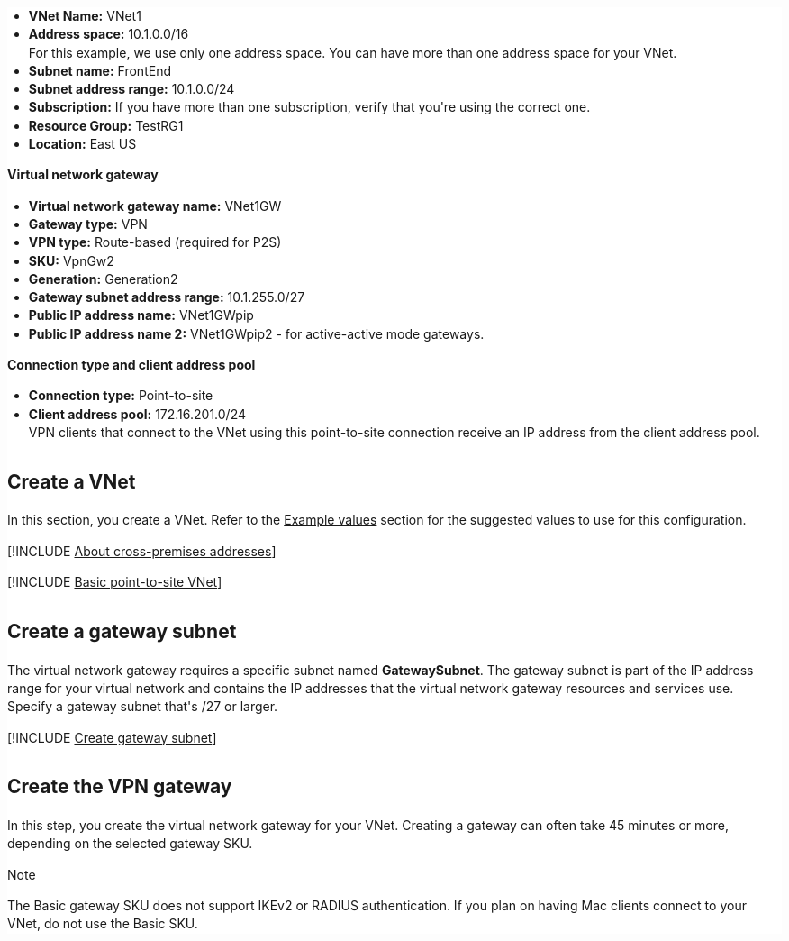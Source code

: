 * **VNet Name:** VNet1
* **Address space:** 10.1.0.0/16<br>For this example, we use only one address space. You can have more than one address space for your VNet.
* **Subnet name:** FrontEnd
* **Subnet address range:** 10.1.0.0/24
* **Subscription:** If you have more than one subscription, verify that you're using the correct one.
* **Resource Group:** TestRG1
* **Location:** East US

**Virtual network gateway**

* **Virtual network gateway name:** VNet1GW
* **Gateway type:** VPN
* **VPN type:** Route-based (required for P2S)
* **SKU:** VpnGw2
* **Generation:** Generation2
* **Gateway subnet address range:** 10.1.255.0/27
* **Public IP address name:** VNet1GWpip
* **Public IP address name 2:** VNet1GWpip2 - for active-active mode gateways.

**Connection type and client address pool**

* **Connection type:** Point-to-site
* **Client address pool:** 172.16.201.0/24<br>VPN clients that connect to the VNet using this point-to-site connection receive an IP address from the client address pool.

## <a name="createvnet"></a>Create a VNet

In this section, you create a VNet. Refer to the [Example values](#example) section for the suggested values to use for this configuration.

[!INCLUDE [About cross-premises addresses](../../includes/vpn-gateway-cross-premises.md)]

[!INCLUDE [Basic point-to-site VNet](../../includes/vpn-gateway-basic-vnet-rm-portal-include.md)]

## Create a gateway subnet

The virtual network gateway requires a specific subnet named **GatewaySubnet**. The gateway subnet is part of the IP address range for your virtual network and contains the IP addresses that the virtual network gateway resources and services use. Specify a gateway subnet that's /27 or larger.

[!INCLUDE [Create gateway subnet](../../includes/vpn-gateway-create-gateway-subnet-portal-include.md)]

## <a name="creategw"></a>Create the VPN gateway

In this step, you create the virtual network gateway for your VNet. Creating a gateway can often take 45 minutes or more, depending on the selected gateway SKU.

> [!NOTE]
> The Basic gateway SKU does not support IKEv2 or RADIUS authentication. If you plan on having Mac clients connect to your VNet, do not use the Basic SKU.


